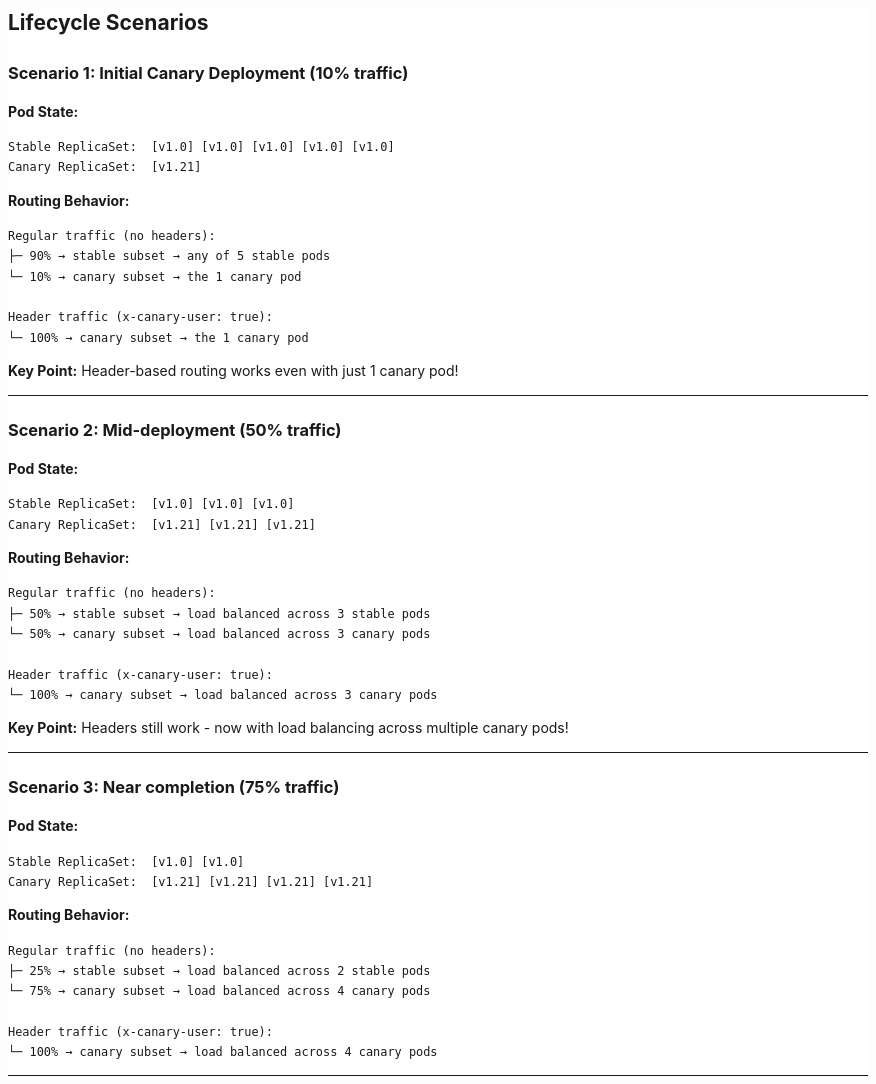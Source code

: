 
## Lifecycle Scenarios

### Scenario 1: Initial Canary Deployment (10% traffic)

**Pod State:**
```
Stable ReplicaSet:  [v1.0] [v1.0] [v1.0] [v1.0] [v1.0]
Canary ReplicaSet:  [v1.21]
```

**Routing Behavior:**
```
Regular traffic (no headers):
├─ 90% → stable subset → any of 5 stable pods
└─ 10% → canary subset → the 1 canary pod

Header traffic (x-canary-user: true):
└─ 100% → canary subset → the 1 canary pod
```

**Key Point:** Header-based routing works even with just 1 canary pod!

---

### Scenario 2: Mid-deployment (50% traffic)

**Pod State:**
```
Stable ReplicaSet:  [v1.0] [v1.0] [v1.0]
Canary ReplicaSet:  [v1.21] [v1.21] [v1.21]
```

**Routing Behavior:**
```
Regular traffic (no headers):
├─ 50% → stable subset → load balanced across 3 stable pods
└─ 50% → canary subset → load balanced across 3 canary pods

Header traffic (x-canary-user: true):
└─ 100% → canary subset → load balanced across 3 canary pods
```

**Key Point:** Headers still work - now with load balancing across multiple canary pods!

---

### Scenario 3: Near completion (75% traffic)

**Pod State:**
```
Stable ReplicaSet:  [v1.0] [v1.0]
Canary ReplicaSet:  [v1.21] [v1.21] [v1.21] [v1.21]
```

**Routing Behavior:**
```
Regular traffic (no headers):
├─ 25% → stable subset → load balanced across 2 stable pods
└─ 75% → canary subset → load balanced across 4 canary pods

Header traffic (x-canary-user: true):
└─ 100% → canary subset → load balanced across 4 canary pods
```

---